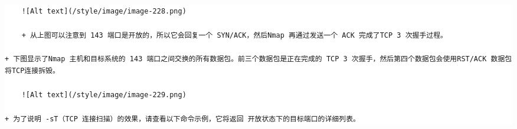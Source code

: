         ![Alt text](/style/image/image-228.png)

        + 从上图可以注意到 143 端口是开放的，所以它会回复一个 SYN/ACK，然后Nmap 再通过发送一个 ACK 完成了TCP 3 次握手过程。

    + 下图显示了Nmap 主机和目标系统的 143 端口之间交换的所有数据包。前三个数据包是正在完成的 TCP 3 次握手，然后第四个数据包会使用RST/ACK 数据包将TCP连接拆毁。

        ![Alt text](/style/image/image-229.png)

    + 为了说明 -sT（TCP 连接扫描）的效果，请查看以下命令示例，它将返回 开放状态下的目标端口的详细列表。
